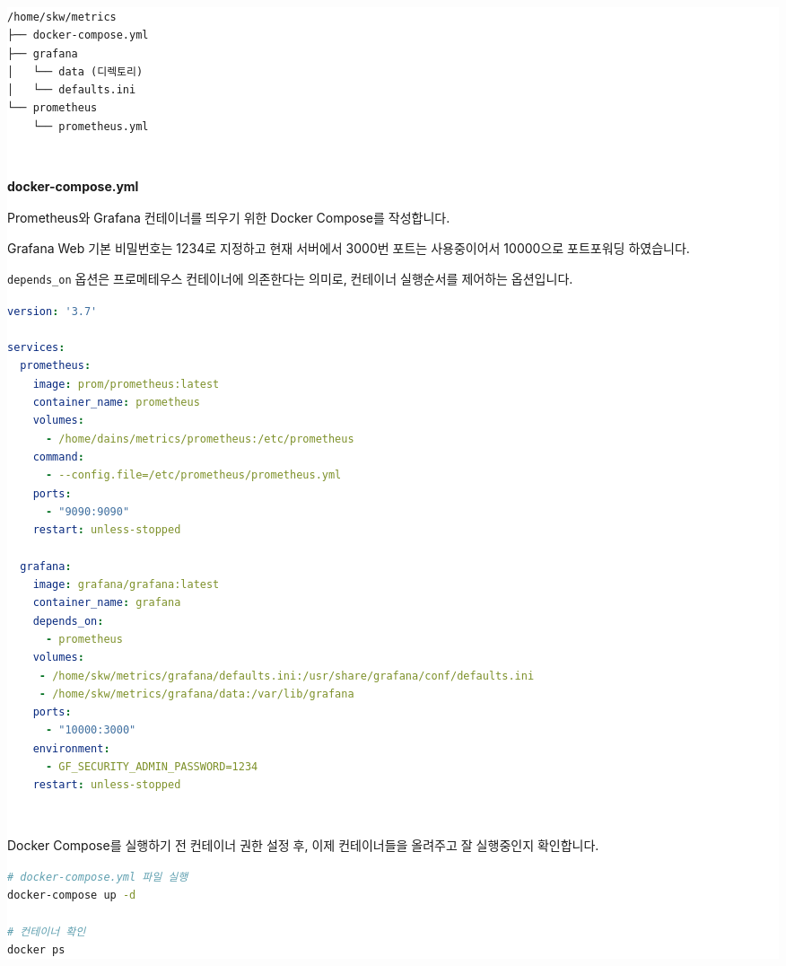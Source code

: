 ```
/home/skw/metrics
├── docker-compose.yml
├── grafana
│   └── data (디렉토리)
│   └── defaults.ini
└── prometheus
    └── prometheus.yml
```

<br>

**docker-compose.yml**

Prometheus와 Grafana 컨테이너를 띄우기 위한 Docker Compose를 작성합니다.

Grafana Web 기본 비밀번호는 1234로 지정하고 현재 서버에서 3000번 포트는 사용중이어서 10000으로 포트포워딩 하였습니다.

`depends_on` 옵션은 프로메테우스 컨테이너에 의존한다는 의미로, 컨테이너 실행순서를 제어하는 옵션입니다.

```yaml
version: '3.7'

services:
  prometheus:
    image: prom/prometheus:latest
    container_name: prometheus
    volumes:
      - /home/dains/metrics/prometheus:/etc/prometheus
    command:
      - --config.file=/etc/prometheus/prometheus.yml
    ports:
      - "9090:9090"
    restart: unless-stopped

  grafana:
    image: grafana/grafana:latest
    container_name: grafana
    depends_on:
      - prometheus
    volumes:
     - /home/skw/metrics/grafana/defaults.ini:/usr/share/grafana/conf/defaults.ini
     - /home/skw/metrics/grafana/data:/var/lib/grafana
    ports:
      - "10000:3000"
    environment:
      - GF_SECURITY_ADMIN_PASSWORD=1234
    restart: unless-stopped
```

<br>

Docker Compose를 실행하기 전 컨테이너 권한 설정 후, 이제 컨테이너들을 올려주고 잘 실행중인지 확인합니다.

```bash
# docker-compose.yml 파일 실행
docker-compose up -d

# 컨테이너 확인
docker ps
```
